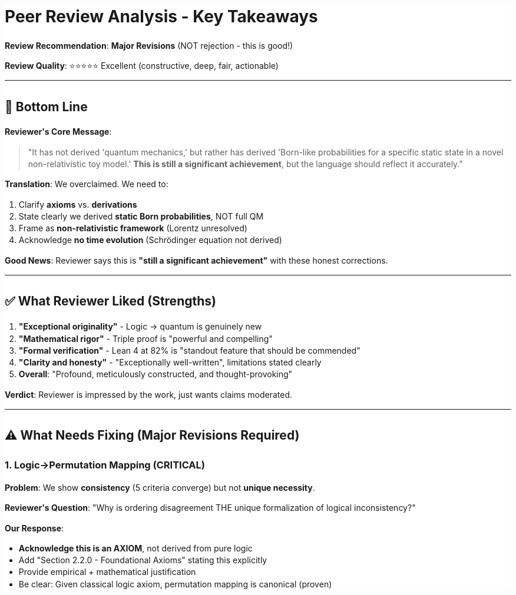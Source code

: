 # Peer Review Analysis - Key Takeaways

**Review Recommendation**: **Major Revisions** (NOT rejection - this is good!)

**Review Quality**: ⭐⭐⭐⭐⭐ Excellent (constructive, deep, fair, actionable)

---

## 🎯 Bottom Line

**Reviewer's Core Message**:
> "It has not derived 'quantum mechanics,' but rather has derived 'Born-like probabilities for a specific static state in a novel non-relativistic toy model.' **This is still a significant achievement**, but the language should reflect it accurately."

**Translation**: We overclaimed. We need to:
1. Clarify **axioms** vs. **derivations**
2. State clearly we derived **static Born probabilities**, NOT full QM
3. Frame as **non-relativistic framework** (Lorentz unresolved)
4. Acknowledge **no time evolution** (Schrödinger equation not derived)

**Good News**: Reviewer says this is **"still a significant achievement"** with these honest corrections.

---

## ✅ What Reviewer Liked (Strengths)

1. **"Exceptional originality"** - Logic → quantum is genuinely new
2. **"Mathematical rigor"** - Triple proof is "powerful and compelling"
3. **"Formal verification"** - Lean 4 at 82% is "standout feature that should be commended"
4. **"Clarity and honesty"** - "Exceptionally well-written", limitations stated clearly
5. **Overall**: "Profound, meticulously constructed, and thought-provoking"

**Verdict**: Reviewer is impressed by the work, just wants claims moderated.

---

## ⚠️ What Needs Fixing (Major Revisions Required)

### 1. Logic→Permutation Mapping (CRITICAL)

**Problem**: We show **consistency** (5 criteria converge) but not **unique necessity**.

**Reviewer's Question**: "Why is ordering disagreement THE unique formalization of logical inconsistency?"

**Our Response**:
- **Acknowledge this is an AXIOM**, not derived from pure logic
- Add "Section 2.2.0 - Foundational Axioms" stating this explicitly
- Provide empirical + mathematical justification
- Be clear: Given classical logic axiom, permutation mapping is canonical (proven)
